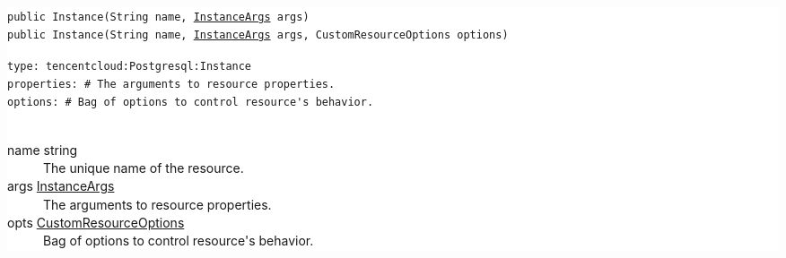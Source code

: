 <div>
<pulumi-choosable type="language" values="java">
<div class="highlight"><pre class="chroma">
<code class="language-java" data-lang="java"><span class="k">public </span><span class="nx">Instance</span><span class="p">(</span><span class="nx">String</span><span class="p"> </span><span class="nx">name<span class="p">,</span> <span class="nx"><a href="#inputs">InstanceArgs</a></span><span class="p"> </span><span class="nx">args<span class="p">)</span>
<span class="k">public </span><span class="nx">Instance</span><span class="p">(</span><span class="nx">String</span><span class="p"> </span><span class="nx">name<span class="p">,</span> <span class="nx"><a href="#inputs">InstanceArgs</a></span><span class="p"> </span><span class="nx">args<span class="p">,</span> <span class="nx">CustomResourceOptions</span><span class="p"> </span><span class="nx">options<span class="p">)</span>
</code></pre></div>
</pulumi-choosable>
</div>

<div>
<pulumi-choosable type="language" values="yaml">
<div class="highlight"><pre class="chroma"><code class="language-yaml" data-lang="yaml">type: <span class="nx">tencentcloud:Postgresql:Instance</span><span class="p"></span>
<span class="p">properties</span><span class="p">: </span><span class="c">#&nbsp;The arguments to resource properties.</span>
<span class="p"></span><span class="p">options</span><span class="p">: </span><span class="c">#&nbsp;Bag of options to control resource&#39;s behavior.</span>
<span class="p"></span>
</code></pre></div>
</pulumi-choosable>
</div>

<div>
<pulumi-choosable type="language" values="javascript,typescript">

<dl class="resources-properties"><dt
        class="property-required" title="Required">
        <span>name</span>
        <span class="property-indicator"></span>
        <span class="property-type">string</span>
    </dt>
    <dd>The unique name of the resource.</dd><dt
        class="property-required" title="Required">
        <span>args</span>
        <span class="property-indicator"></span>
        <span class="property-type"><a href="#inputs">InstanceArgs</a></span>
    </dt>
    <dd>The arguments to resource properties.</dd><dt
        class="property-optional" title="Optional">
        <span>opts</span>
        <span class="property-indicator"></span>
        <span class="property-type"><a href="/docs/reference/pkg/nodejs/pulumi/pulumi/#CustomResourceOptions">CustomResourceOptions</a></span>
    </dt>
    <dd>Bag of options to control resource&#39;s behavior.</dd></dl>
